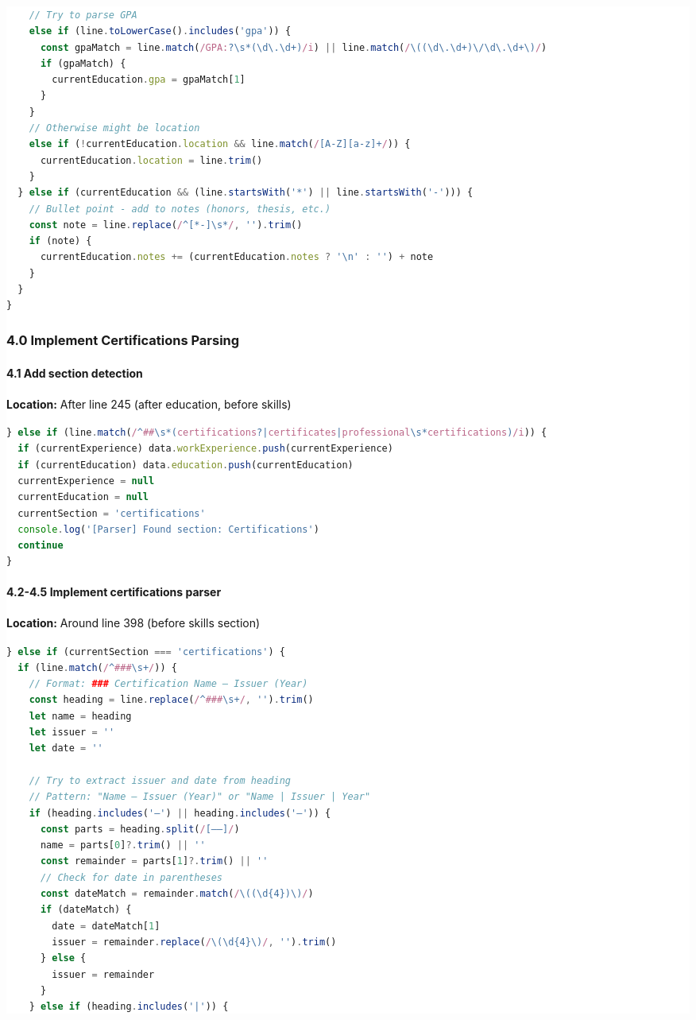 ```typescript
    // Try to parse GPA
    else if (line.toLowerCase().includes('gpa')) {
      const gpaMatch = line.match(/GPA:?\s*(\d\.\d+)/i) || line.match(/\((\d\.\d+)\/\d\.\d+\)/)
      if (gpaMatch) {
        currentEducation.gpa = gpaMatch[1]
      }
    }
    // Otherwise might be location
    else if (!currentEducation.location && line.match(/[A-Z][a-z]+/)) {
      currentEducation.location = line.trim()
    }
  } else if (currentEducation && (line.startsWith('*') || line.startsWith('-'))) {
    // Bullet point - add to notes (honors, thesis, etc.)
    const note = line.replace(/^[*-]\s*/, '').trim()
    if (note) {
      currentEducation.notes += (currentEducation.notes ? '\n' : '') + note
    }
  }
}
```

### 4.0 Implement Certifications Parsing

#### 4.1 Add section detection
**Location:** After line 245 (after education, before skills)
```typescript
} else if (line.match(/^##\s*(certifications?|certificates|professional\s*certifications)/i)) {
  if (currentExperience) data.workExperience.push(currentExperience)
  if (currentEducation) data.education.push(currentEducation)
  currentExperience = null
  currentEducation = null
  currentSection = 'certifications'
  console.log('[Parser] Found section: Certifications')
  continue
}
```

#### 4.2-4.5 Implement certifications parser
**Location:** Around line 398 (before skills section)
```typescript
} else if (currentSection === 'certifications') {
  if (line.match(/^###\s+/)) {
    // Format: ### Certification Name — Issuer (Year)
    const heading = line.replace(/^###\s+/, '').trim()
    let name = heading
    let issuer = ''
    let date = ''

    // Try to extract issuer and date from heading
    // Pattern: "Name — Issuer (Year)" or "Name | Issuer | Year"
    if (heading.includes('—') || heading.includes('–')) {
      const parts = heading.split(/[—–]/)
      name = parts[0]?.trim() || ''
      const remainder = parts[1]?.trim() || ''
      // Check for date in parentheses
      const dateMatch = remainder.match(/\((\d{4})\)/)
      if (dateMatch) {
        date = dateMatch[1]
        issuer = remainder.replace(/\(\d{4}\)/, '').trim()
      } else {
        issuer = remainder
      }
    } else if (heading.includes('|')) {
```